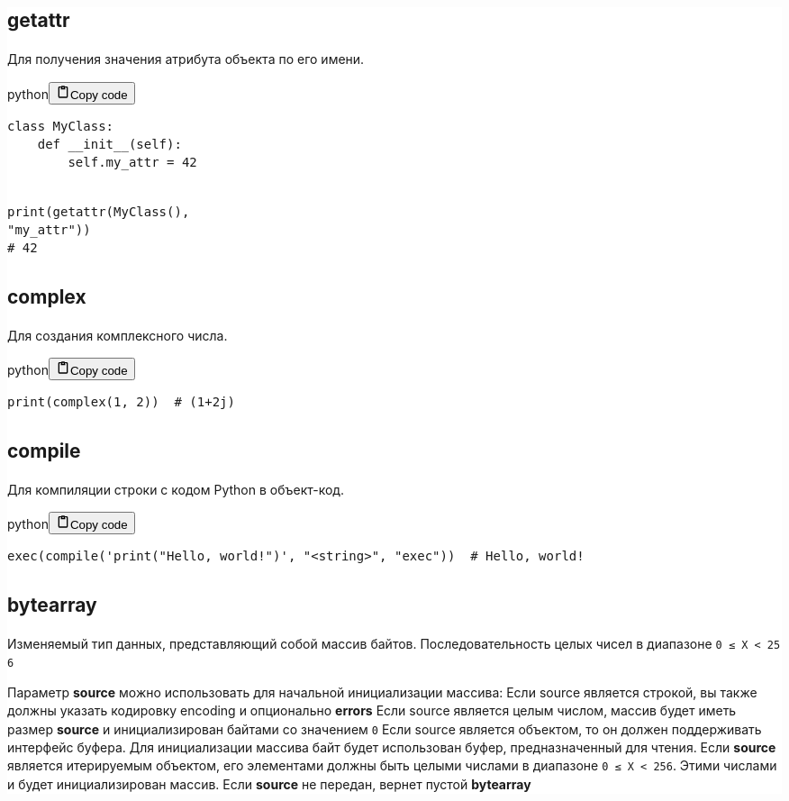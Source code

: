 <h2>getattr</h2>
<p>Для получения значения атрибута объекта по его имени.</p>
<div class="code_element"><div class="lang_line"><text>python</text><button class="copy_code_button" onclick="CopyCode(this)"><svg style="width: 1.2em;height: 1.2em;" aria-hidden="true" xmlns="http://www.w3.org/2000/svg" fill="none" viewBox="0 0 24 24"><path stroke="currentColor" stroke-linecap="round" stroke-linejoin="round" stroke-width="2" d="M15 4h3a1 1 0 0 1 1 1v15a1 1 0 0 1-1 1H6a1 1 0 0 1-1-1V5a1 1 0 0 1 1-1h3m0 3h6m-5-4v4h4V3h-4Z"/></svg><text>Copy code</text></button></div><div class="code language-python"><div class="highlight"><pre><span></span><span class="k">class</span> <span class="nc">MyClass</span><span class="p">:</span>
    <span class="k">def</span> <span class="fm">__init__</span><span class="p">(</span><span class="bp">self</span><span class="p">):</span>
        <span class="bp">self</span><span class="o">.</span><span class="n">my_attr</span> <span class="o">=</span> <span class="mi">42</span>

<span class="nb">print</span><span class="p">(</span><span class="nb">getattr</span><span class="p">(</span><span class="n">MyClass</span><span class="p">(),</span> <span class="s2">&quot;my_attr&quot;</span><span class="p">))</span>  <span class="c1"># 42</span>
</pre></div></div></div>

<h2>complex</h2>
<p>Для создания комплексного числа.</p>
<div class="code_element"><div class="lang_line"><text>python</text><button class="copy_code_button" onclick="CopyCode(this)"><svg style="width: 1.2em;height: 1.2em;" aria-hidden="true" xmlns="http://www.w3.org/2000/svg" fill="none" viewBox="0 0 24 24"><path stroke="currentColor" stroke-linecap="round" stroke-linejoin="round" stroke-width="2" d="M15 4h3a1 1 0 0 1 1 1v15a1 1 0 0 1-1 1H6a1 1 0 0 1-1-1V5a1 1 0 0 1 1-1h3m0 3h6m-5-4v4h4V3h-4Z"/></svg><text>Copy code</text></button></div><div class="code language-python"><div class="highlight"><pre><span></span><span class="nb">print</span><span class="p">(</span><span class="nb">complex</span><span class="p">(</span><span class="mi">1</span><span class="p">,</span> <span class="mi">2</span><span class="p">))</span>  <span class="c1"># (1+2j)</span>
</pre></div></div></div>

<h2>compile</h2>
<p>Для компиляции строки с кодом Python в объект-код.</p>
<div class="code_element"><div class="lang_line"><text>python</text><button class="copy_code_button" onclick="CopyCode(this)"><svg style="width: 1.2em;height: 1.2em;" aria-hidden="true" xmlns="http://www.w3.org/2000/svg" fill="none" viewBox="0 0 24 24"><path stroke="currentColor" stroke-linecap="round" stroke-linejoin="round" stroke-width="2" d="M15 4h3a1 1 0 0 1 1 1v15a1 1 0 0 1-1 1H6a1 1 0 0 1-1-1V5a1 1 0 0 1 1-1h3m0 3h6m-5-4v4h4V3h-4Z"/></svg><text>Copy code</text></button></div><div class="code language-python"><div class="highlight"><pre><span></span><span class="n">exec</span><span class="p">(</span><span class="nb">compile</span><span class="p">(</span><span class="s1">&#39;print(&quot;Hello, world!&quot;)&#39;</span><span class="p">,</span> <span class="s2">&quot;&lt;string&gt;&quot;</span><span class="p">,</span> <span class="s2">&quot;exec&quot;</span><span class="p">))</span>  <span class="c1"># Hello, world!</span>
</pre></div></div></div>

<h2>bytearray</h2>
<p>Изменяемый тип данных, представляющий собой массив байтов.
Последовательность целых чисел в диапазоне <code>0 ≤ X &lt; 256</code></p>
<p>Параметр <strong>source</strong> можно использовать для начальной инициализации массива:
Если source является строкой, вы также должны указать кодировку encoding и опционально <strong>errors</strong>
Если source является целым числом, массив будет иметь размер <strong>source</strong> и инициализирован байтами со значением <code>0</code>
Если source является объектом, то он должен поддерживать интерфейс буфера.
Для инициализации массива байт будет использован буфер, предназначенный для чтения.
Если <strong>source</strong> является итерируемым объектом, его элементами должны быть целыми числами в диапазоне <code>0 ≤ X &lt; 256</code>.
Этими числами и будет инициализирован массив.
Если <strong>source</strong> не передан, вернет пустой <strong>bytearray</strong></p>